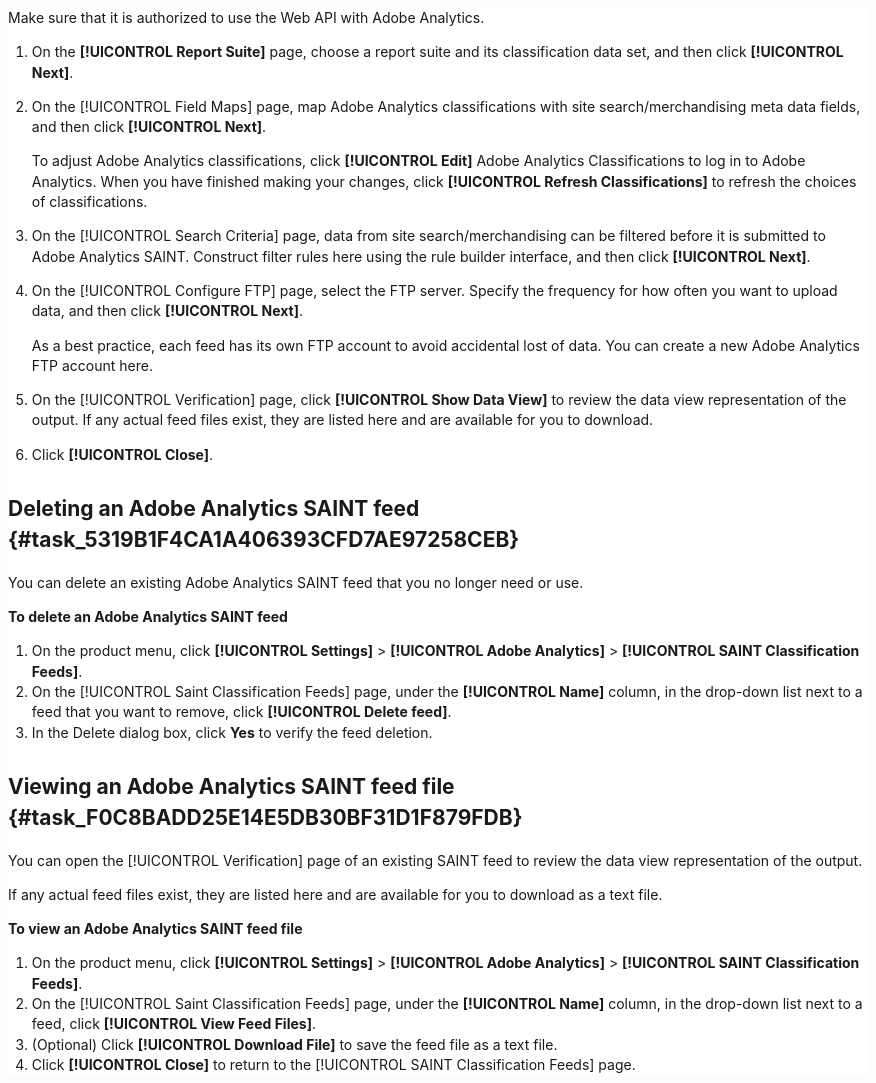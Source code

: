    Make sure that it is authorized to use the Web API with Adobe Analytics. 
1. On the **[!UICONTROL Report Suite]** page, choose a report suite and its classification data set, and then click **[!UICONTROL Next]**.
1. On the [!UICONTROL Field Maps] page, map Adobe Analytics classifications with site search/merchandising meta data fields, and then click **[!UICONTROL Next]**.

   To adjust Adobe Analytics classifications, click **[!UICONTROL Edit]** Adobe Analytics Classifications to log in to Adobe Analytics. When you have finished making your changes, click **[!UICONTROL Refresh Classifications]** to refresh the choices of classifications. 
1. On the [!UICONTROL Search Criteria] page, data from site search/merchandising can be filtered before it is submitted to Adobe Analytics SAINT. Construct filter rules here using the rule builder interface, and then click **[!UICONTROL Next]**.
1. On the [!UICONTROL Configure FTP] page, select the FTP server. Specify the frequency for how often you want to upload data, and then click **[!UICONTROL Next]**.

   As a best practice, each feed has its own FTP account to avoid accidental lost of data. You can create a new Adobe Analytics FTP account here. 
1. On the [!UICONTROL Verification] page, click **[!UICONTROL Show Data View]** to review the data view representation of the output. If any actual feed files exist, they are listed here and are available for you to download.
1. Click **[!UICONTROL Close]**.

## Deleting an Adobe Analytics SAINT feed {#task_5319B1F4CA1A406393CFD7AE97258CEB}

You can delete an existing Adobe Analytics SAINT feed that you no longer need or use.



**To delete an Adobe Analytics SAINT feed** 

1. On the product menu, click **[!UICONTROL Settings]** > **[!UICONTROL Adobe Analytics]** > **[!UICONTROL SAINT Classification Feeds]**.
1. On the [!UICONTROL Saint Classification Feeds] page, under the **[!UICONTROL Name]** column, in the drop-down list next to a feed that you want to remove, click **[!UICONTROL Delete feed]**.
1. In the Delete dialog box, click **Yes** to verify the feed deletion.

## Viewing an Adobe Analytics SAINT feed file {#task_F0C8BADD25E14E5DB30BF31D1F879FDB}

You can open the [!UICONTROL Verification] page of an existing SAINT feed to review the data view representation of the output.



If any actual feed files exist, they are listed here and are available for you to download as a text file.

**To view an Adobe Analytics SAINT feed file** 

1. On the product menu, click **[!UICONTROL Settings]** > **[!UICONTROL Adobe Analytics]** > **[!UICONTROL SAINT Classification Feeds]**.
1. On the [!UICONTROL Saint Classification Feeds] page, under the **[!UICONTROL Name]** column, in the drop-down list next to a feed, click **[!UICONTROL View Feed Files]**.
1. (Optional) Click **[!UICONTROL Download File]** to save the feed file as a text file.
1. Click **[!UICONTROL Close]** to return to the [!UICONTROL SAINT Classification Feeds] page.
